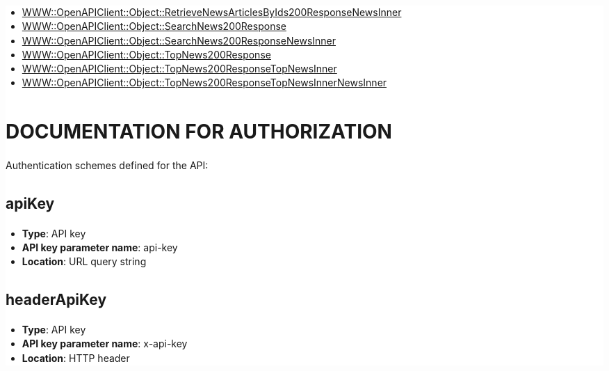  - [WWW::OpenAPIClient::Object::RetrieveNewsArticlesByIds200ResponseNewsInner](docs/RetrieveNewsArticlesByIds200ResponseNewsInner.md)
 - [WWW::OpenAPIClient::Object::SearchNews200Response](docs/SearchNews200Response.md)
 - [WWW::OpenAPIClient::Object::SearchNews200ResponseNewsInner](docs/SearchNews200ResponseNewsInner.md)
 - [WWW::OpenAPIClient::Object::TopNews200Response](docs/TopNews200Response.md)
 - [WWW::OpenAPIClient::Object::TopNews200ResponseTopNewsInner](docs/TopNews200ResponseTopNewsInner.md)
 - [WWW::OpenAPIClient::Object::TopNews200ResponseTopNewsInnerNewsInner](docs/TopNews200ResponseTopNewsInnerNewsInner.md)


# DOCUMENTATION FOR AUTHORIZATION

Authentication schemes defined for the API:
## apiKey

- **Type**: API key
- **API key parameter name**: api-key
- **Location**: URL query string

## headerApiKey

- **Type**: API key
- **API key parameter name**: x-api-key
- **Location**: HTTP header


